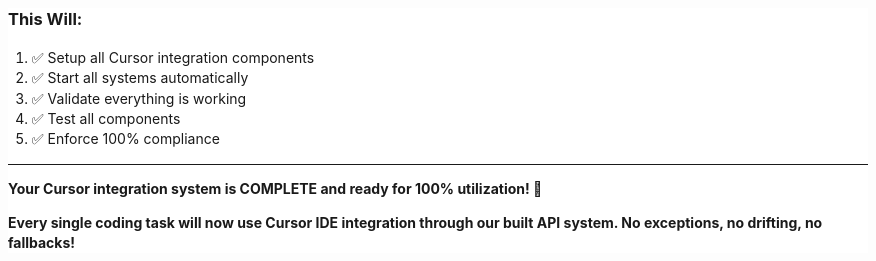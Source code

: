 ### **This Will:**
1. ✅ Setup all Cursor integration components
2. ✅ Start all systems automatically
3. ✅ Validate everything is working
4. ✅ Test all components
5. ✅ Enforce 100% compliance

---

**Your Cursor integration system is COMPLETE and ready for 100% utilization! 🎉**

**Every single coding task will now use Cursor IDE integration through our built API system. No exceptions, no drifting, no fallbacks!**
